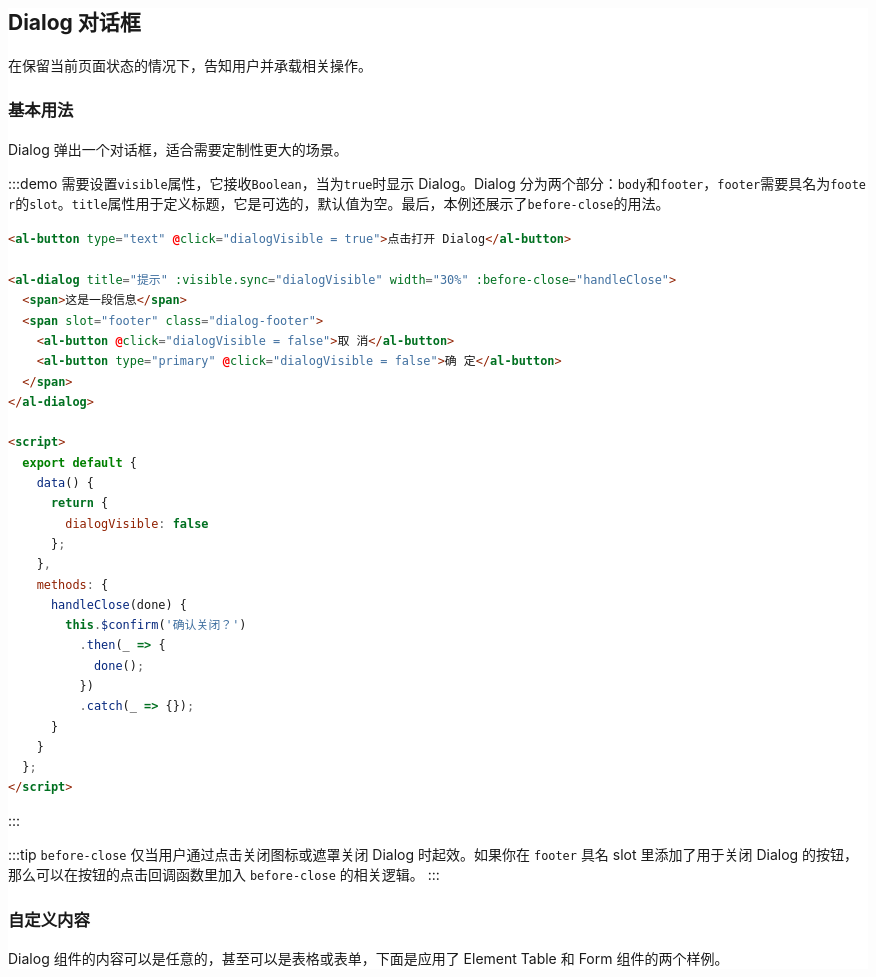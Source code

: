 ## Dialog 对话框

在保留当前页面状态的情况下，告知用户并承载相关操作。

### 基本用法

Dialog 弹出一个对话框，适合需要定制性更大的场景。

:::demo 需要设置`visible`属性，它接收`Boolean`，当为`true`时显示 Dialog。Dialog 分为两个部分：`body`和`footer`，`footer`需要具名为`footer`的`slot`。`title`属性用于定义标题，它是可选的，默认值为空。最后，本例还展示了`before-close`的用法。

```html
<al-button type="text" @click="dialogVisible = true">点击打开 Dialog</al-button>

<al-dialog title="提示" :visible.sync="dialogVisible" width="30%" :before-close="handleClose">
  <span>这是一段信息</span>
  <span slot="footer" class="dialog-footer">
    <al-button @click="dialogVisible = false">取 消</al-button>
    <al-button type="primary" @click="dialogVisible = false">确 定</al-button>
  </span>
</al-dialog>

<script>
  export default {
    data() {
      return {
        dialogVisible: false
      };
    },
    methods: {
      handleClose(done) {
        this.$confirm('确认关闭？')
          .then(_ => {
            done();
          })
          .catch(_ => {});
      }
    }
  };
</script>
```

:::

:::tip
`before-close` 仅当用户通过点击关闭图标或遮罩关闭 Dialog 时起效。如果你在 `footer` 具名 slot 里添加了用于关闭 Dialog 的按钮，那么可以在按钮的点击回调函数里加入 `before-close` 的相关逻辑。
:::

### 自定义内容

Dialog 组件的内容可以是任意的，甚至可以是表格或表单，下面是应用了 Element Table 和 Form 组件的两个样例。
